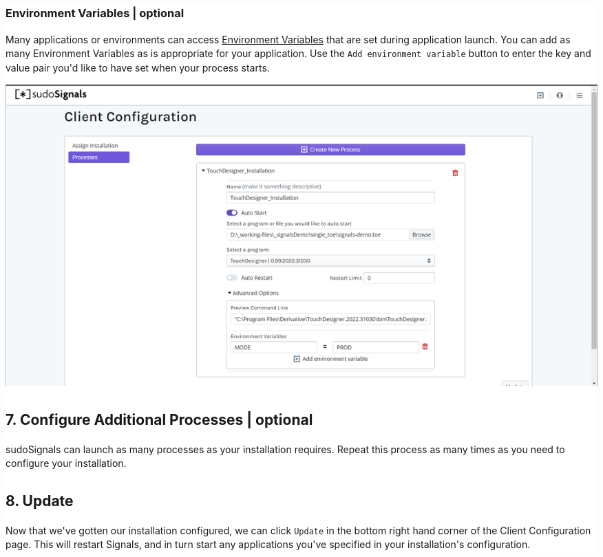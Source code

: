 ### Environment Variables | **optional**

Many applications or environments can access [Environment Variables](https://en.wikipedia.org/wiki/Environment_variable) that are set during application launch. You can add as many Environment Variables as is appropriate for your application. Use the `Add environment variable` button to enter the key and value pair you'd like to have set when your process starts.

![Configure 012](../../../assets/images/configure-installation/configure-012.png)

## 7. Configure Additional Processes | **optional**

sudoSignals can launch as many processes as your installation requires. Repeat this process as many times as you need to configure your installation. 

## 8. Update

Now that we've gotten our installation configured, we can click `Update` in the bottom right hand corner of the Client Configuration page. This will restart Signals, and in turn start any applications you've specified in your installation's configuration. 
